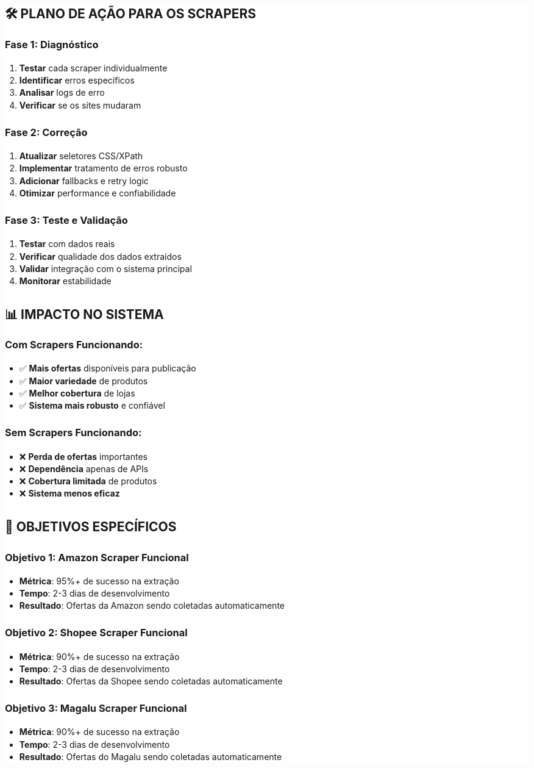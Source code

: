 ## 🛠️ **PLANO DE AÇÃO PARA OS SCRAPERS**

### **Fase 1: Diagnóstico**
1. **Testar** cada scraper individualmente
2. **Identificar** erros específicos
3. **Analisar** logs de erro
4. **Verificar** se os sites mudaram

### **Fase 2: Correção**
1. **Atualizar** seletores CSS/XPath
2. **Implementar** tratamento de erros robusto
3. **Adicionar** fallbacks e retry logic
4. **Otimizar** performance e confiabilidade

### **Fase 3: Teste e Validação**
1. **Testar** com dados reais
2. **Verificar** qualidade dos dados extraídos
3. **Validar** integração com o sistema principal
4. **Monitorar** estabilidade

## 📊 **IMPACTO NO SISTEMA**

### **Com Scrapers Funcionando:**
- ✅ **Mais ofertas** disponíveis para publicação
- ✅ **Maior variedade** de produtos
- ✅ **Melhor cobertura** de lojas
- ✅ **Sistema mais robusto** e confiável

### **Sem Scrapers Funcionando:**
- ❌ **Perda de ofertas** importantes
- ❌ **Dependência** apenas de APIs
- ❌ **Cobertura limitada** de produtos
- ❌ **Sistema menos eficaz**

## 🎯 **OBJETIVOS ESPECÍFICOS**

### **Objetivo 1: Amazon Scraper Funcional**
- **Métrica**: 95%+ de sucesso na extração
- **Tempo**: 2-3 dias de desenvolvimento
- **Resultado**: Ofertas da Amazon sendo coletadas automaticamente

### **Objetivo 2: Shopee Scraper Funcional**
- **Métrica**: 90%+ de sucesso na extração
- **Tempo**: 2-3 dias de desenvolvimento
- **Resultado**: Ofertas da Shopee sendo coletadas automaticamente

### **Objetivo 3: Magalu Scraper Funcional**
- **Métrica**: 90%+ de sucesso na extração
- **Tempo**: 2-3 dias de desenvolvimento
- **Resultado**: Ofertas do Magalu sendo coletadas automaticamente

